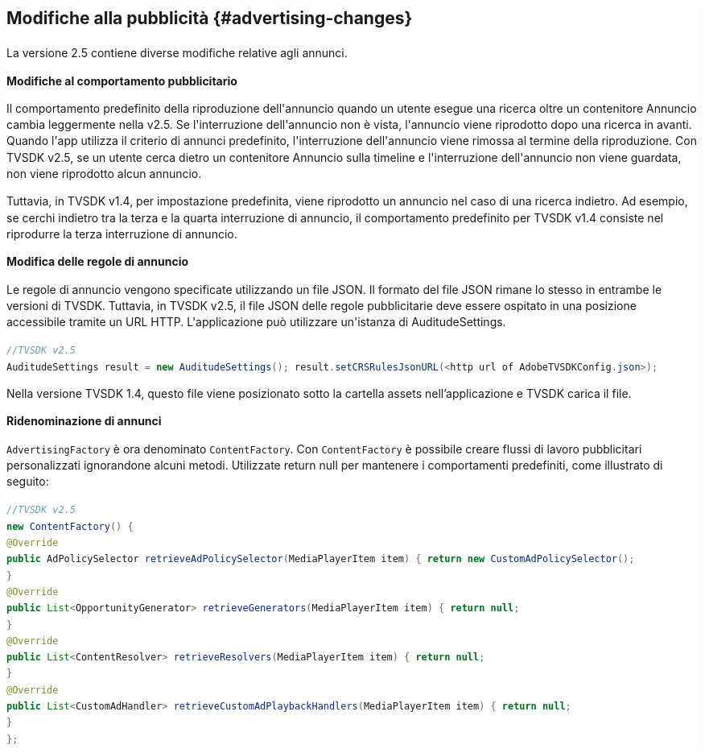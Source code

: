 ## Modifiche alla pubblicità {#advertising-changes}

La versione 2.5 contiene diverse modifiche relative agli annunci.

**Modifiche al comportamento pubblicitario**

Il comportamento predefinito della riproduzione dell&#39;annuncio quando un utente esegue una ricerca oltre un contenitore Annuncio cambia leggermente nella v2.5. Se l&#39;interruzione dell&#39;annuncio non è vista, l&#39;annuncio viene riprodotto dopo una ricerca in avanti. Quando l&#39;app utilizza il criterio di annunci predefinito, l&#39;interruzione dell&#39;annuncio viene rimossa al termine della riproduzione. Con TVSDK v2.5, se un utente cerca dietro un contenitore Annuncio sulla timeline e l&#39;interruzione dell&#39;annuncio non viene guardata, non viene riprodotto alcun annuncio.

Tuttavia, in TVSDK v1.4, per impostazione predefinita, viene riprodotto un annuncio nel caso di una ricerca indietro. Ad esempio, se cerchi indietro tra la terza e la quarta interruzione di annuncio, il comportamento predefinito per TVSDK v1.4 consiste nel riprodurre la terza interruzione di annuncio.

**Modifica delle regole di annuncio**

Le regole di annuncio vengono specificate utilizzando un file JSON. Il formato del file JSON rimane lo stesso in entrambe le versioni di TVSDK. Tuttavia, in TVSDK v2.5, il file JSON delle regole pubblicitarie deve essere ospitato in una posizione accessibile tramite un URL HTTP. L&#39;applicazione può utilizzare un&#39;istanza di AuditudeSettings.

```java
//TVSDK v2.5
AuditudeSettings result = new AuditudeSettings(); result.setCRSRulesJsonURL(<http url of AdobeTVSDKConfig.json>);
```

Nella versione TVSDK 1.4, questo file viene posizionato sotto la cartella assets nell’applicazione e TVSDK carica il file.

**Ridenominazione di annunci**

`AdvertisingFactory` è ora denominato  `ContentFactory`. Con `ContentFactory` è possibile creare flussi di lavoro pubblicitari personalizzati ignorandone alcuni metodi. Utilizzate return null per mantenere i comportamenti predefiniti, come illustrato di seguito:

```java
//TVSDK v2.5
new ContentFactory() {
@Override
public AdPolicySelector retrieveAdPolicySelector(MediaPlayerItem item) { return new CustomAdPolicySelector();
}
@Override
public List<OpportunityGenerator> retrieveGenerators(MediaPlayerItem item) { return null;
}
@Override
public List<ContentResolver> retrieveResolvers(MediaPlayerItem item) { return null;
}
@Override
public List<CustomAdHandler> retrieveCustomAdPlaybackHandlers(MediaPlayerItem item) { return null;
}
};
```
